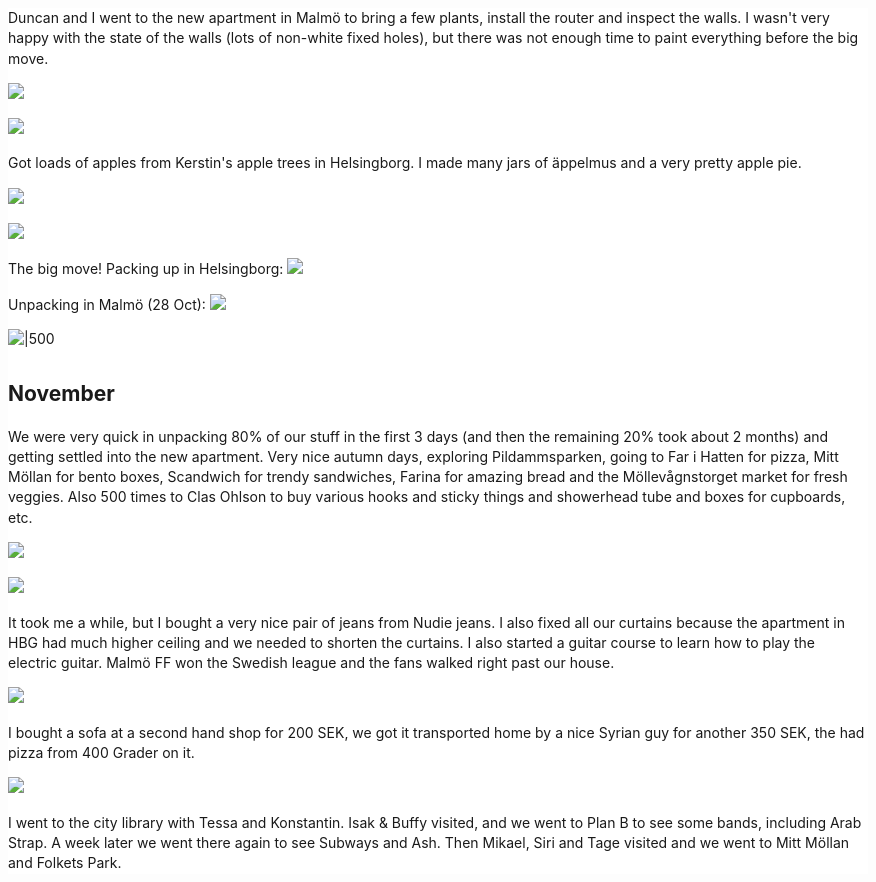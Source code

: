 Duncan and I went to the new apartment in Malmö to bring a few plants, install the router and inspect the walls. I wasn't very happy with the state of the walls (lots of non-white fixed holes), but there was not enough time to paint everything before the big move. 

![](private/Yearly%20reviews/2023%20Review/photos/Pasted%20image%2020240102165739.png)

![](private/Yearly%20reviews/2023%20Review/photos/Pasted%20image%2020240102165720.png)

Got loads of apples from Kerstin's apple trees in Helsingborg. I made many jars of äppelmus and a very pretty apple pie. 

![](private/Yearly%20reviews/2023%20Review/photos/Pasted%20image%2020240102165808.png)

![](private/Yearly%20reviews/2023%20Review/photos/Pasted%20image%2020240102165816.png)

The big move! 
Packing up in Helsingborg: 
![](private/Yearly%20reviews/2023%20Review/photos/Pasted%20image%2020240102170223.png)

Unpacking in Malmö (28 Oct):
![](private/Yearly%20reviews/2023%20Review/photos/Pasted%20image%2020240102170446.png)

![|500](private/Yearly%20reviews/2023%20Review/photos/Pasted%20image%2020240102170606.png)

## November
We were very quick in unpacking 80% of our stuff in the first 3 days (and then the remaining 20% took about 2 months) and getting settled into the new apartment. Very nice autumn days, exploring Pildammsparken, going to Far i Hatten for pizza, Mitt Möllan for bento boxes, Scandwich for trendy sandwiches, Farina for amazing bread and the Möllevågnstorget market for fresh veggies. Also 500 times to Clas Ohlson to buy various hooks and sticky things and showerhead tube and boxes for cupboards, etc. 

![](private/Yearly%20reviews/2023%20Review/photos/Pasted%20image%2020240102170920.png)

![](private/Yearly%20reviews/2023%20Review/photos/Pasted%20image%2020240102171344.png)

It took me a while, but I bought a very nice pair of jeans from Nudie jeans. I also fixed all our curtains because the apartment in HBG had much higher ceiling and we needed to shorten the curtains. I also started a guitar course to learn how to play the electric guitar.
Malmö FF won the Swedish league and the fans walked right past our house.

![](private/Yearly%20reviews/2023%20Review/photos/Pasted%20image%2020240102171321.png)

I bought a sofa at a second hand shop for 200 SEK, we got it transported home by a nice Syrian guy for another 350 SEK, the had pizza from 400 Grader on it. 

![](private/Yearly%20reviews/2023%20Review/photos/Pasted%20image%2020240102171508.png)

I went to the city library with Tessa and Konstantin. Isak & Buffy visited, and we went to Plan B to see some bands, including Arab Strap. A week later we went there again to see Subways and Ash. 
Then Mikael, Siri and Tage visited and we went to Mitt Möllan and Folkets Park. 
